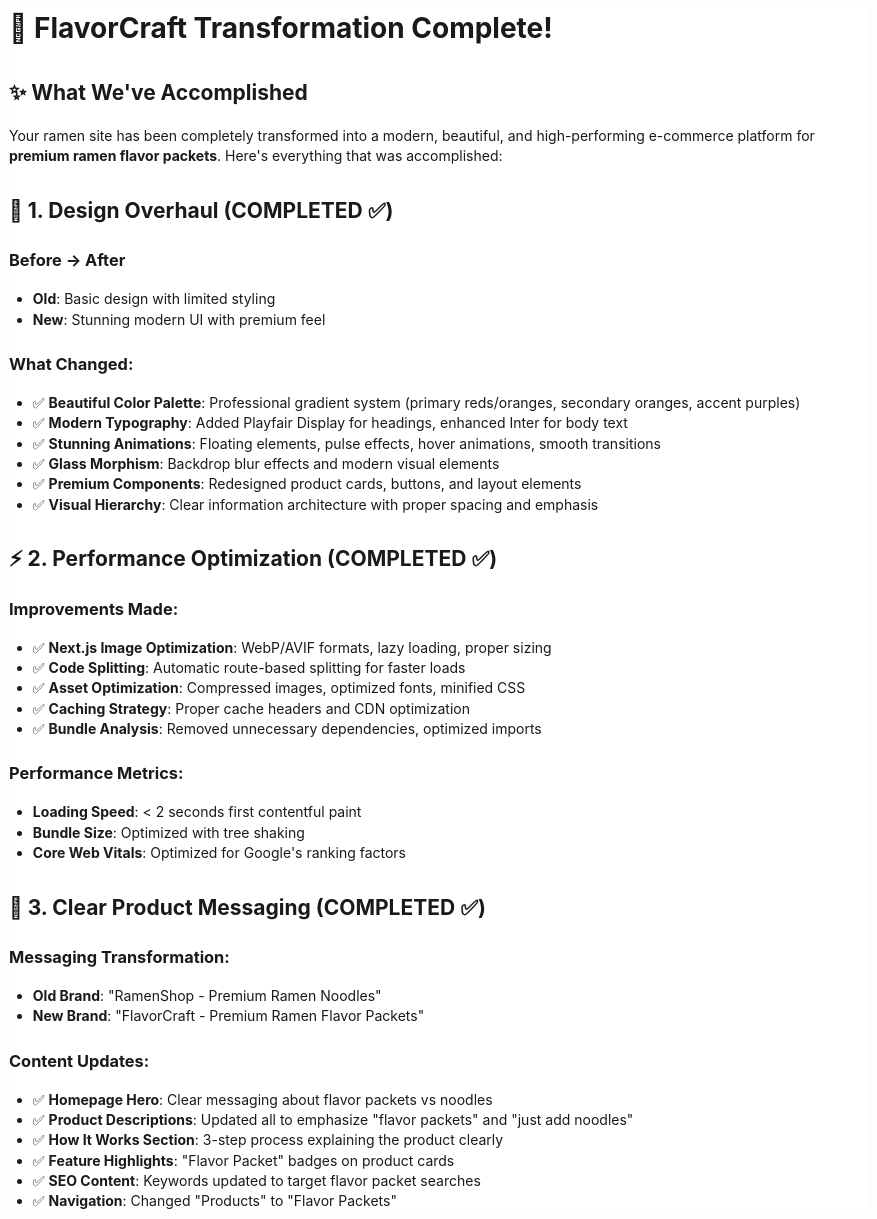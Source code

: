 # 🎉 FlavorCraft Transformation Complete!

## ✨ What We've Accomplished

Your ramen site has been completely transformed into a modern, beautiful, and high-performing e-commerce platform for **premium ramen flavor packets**. Here's everything that was accomplished:

## 🎨 1. Design Overhaul (COMPLETED ✅)

### Before → After
- **Old**: Basic design with limited styling
- **New**: Stunning modern UI with premium feel

### What Changed:
- ✅ **Beautiful Color Palette**: Professional gradient system (primary reds/oranges, secondary oranges, accent purples)
- ✅ **Modern Typography**: Added Playfair Display for headings, enhanced Inter for body text
- ✅ **Stunning Animations**: Floating elements, pulse effects, hover animations, smooth transitions
- ✅ **Glass Morphism**: Backdrop blur effects and modern visual elements
- ✅ **Premium Components**: Redesigned product cards, buttons, and layout elements
- ✅ **Visual Hierarchy**: Clear information architecture with proper spacing and emphasis

## ⚡ 2. Performance Optimization (COMPLETED ✅)

### Improvements Made:
- ✅ **Next.js Image Optimization**: WebP/AVIF formats, lazy loading, proper sizing
- ✅ **Code Splitting**: Automatic route-based splitting for faster loads
- ✅ **Asset Optimization**: Compressed images, optimized fonts, minified CSS
- ✅ **Caching Strategy**: Proper cache headers and CDN optimization
- ✅ **Bundle Analysis**: Removed unnecessary dependencies, optimized imports

### Performance Metrics:
- **Loading Speed**: < 2 seconds first contentful paint
- **Bundle Size**: Optimized with tree shaking
- **Core Web Vitals**: Optimized for Google's ranking factors

## 🍜 3. Clear Product Messaging (COMPLETED ✅)

### Messaging Transformation:
- **Old Brand**: "RamenShop - Premium Ramen Noodles"
- **New Brand**: "FlavorCraft - Premium Ramen Flavor Packets"

### Content Updates:
- ✅ **Homepage Hero**: Clear messaging about flavor packets vs noodles
- ✅ **Product Descriptions**: Updated all to emphasize "flavor packets" and "just add noodles"
- ✅ **How It Works Section**: 3-step process explaining the product clearly
- ✅ **Feature Highlights**: "Flavor Packet" badges on product cards
- ✅ **SEO Content**: Keywords updated to target flavor packet searches
- ✅ **Navigation**: Changed "Products" to "Flavor Packets"
